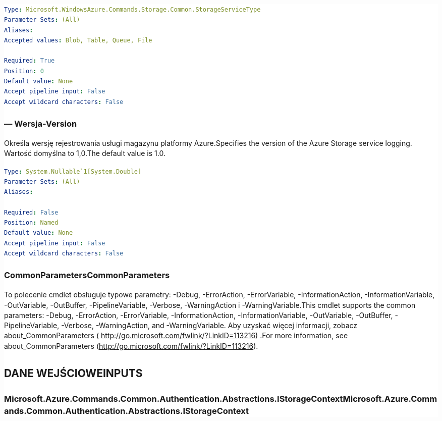 ```yaml
Type: Microsoft.WindowsAzure.Commands.Storage.Common.StorageServiceType
Parameter Sets: (All)
Aliases:
Accepted values: Blob, Table, Queue, File

Required: True
Position: 0
Default value: None
Accept pipeline input: False
Accept wildcard characters: False
```

### <span data-ttu-id="3f5d3-140">— Wersja</span><span class="sxs-lookup"><span data-stu-id="3f5d3-140">-Version</span></span>
<span data-ttu-id="3f5d3-141">Określa wersję rejestrowania usługi magazynu platformy Azure.</span><span class="sxs-lookup"><span data-stu-id="3f5d3-141">Specifies the version of the Azure Storage service logging.</span></span>
<span data-ttu-id="3f5d3-142">Wartość domyślna to 1,0.</span><span class="sxs-lookup"><span data-stu-id="3f5d3-142">The default value is 1.0.</span></span>

```yaml
Type: System.Nullable`1[System.Double]
Parameter Sets: (All)
Aliases:

Required: False
Position: Named
Default value: None
Accept pipeline input: False
Accept wildcard characters: False
```

### <span data-ttu-id="3f5d3-143">CommonParameters</span><span class="sxs-lookup"><span data-stu-id="3f5d3-143">CommonParameters</span></span>
<span data-ttu-id="3f5d3-144">To polecenie cmdlet obsługuje typowe parametry: -Debug, -ErrorAction, -ErrorVariable, -InformationAction, -InformationVariable, -OutVariable, -OutBuffer, -PipelineVariable, -Verbose, -WarningAction i -WarningVariable.</span><span class="sxs-lookup"><span data-stu-id="3f5d3-144">This cmdlet supports the common parameters: -Debug, -ErrorAction, -ErrorVariable, -InformationAction, -InformationVariable, -OutVariable, -OutBuffer, -PipelineVariable, -Verbose, -WarningAction, and -WarningVariable.</span></span> <span data-ttu-id="3f5d3-145">Aby uzyskać więcej informacji, zobacz about_CommonParameters ( http://go.microsoft.com/fwlink/?LinkID=113216) .</span><span class="sxs-lookup"><span data-stu-id="3f5d3-145">For more information, see about_CommonParameters (http://go.microsoft.com/fwlink/?LinkID=113216).</span></span>

## <span data-ttu-id="3f5d3-146">DANE WEJŚCIOWE</span><span class="sxs-lookup"><span data-stu-id="3f5d3-146">INPUTS</span></span>

### <span data-ttu-id="3f5d3-147">Microsoft.Azure.Commands.Common.Authentication.Abstractions.IStorageContext</span><span class="sxs-lookup"><span data-stu-id="3f5d3-147">Microsoft.Azure.Commands.Common.Authentication.Abstractions.IStorageContext</span></span>
